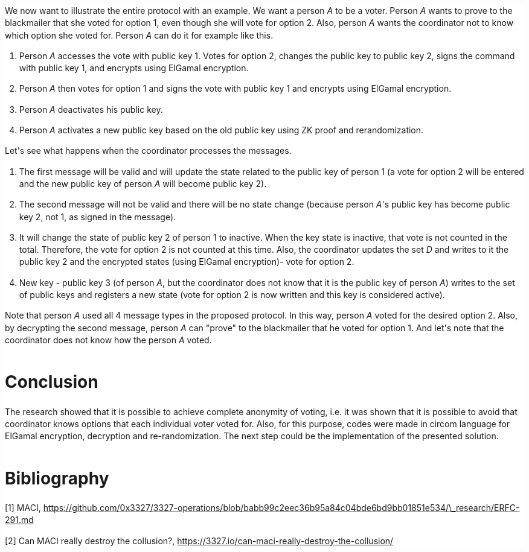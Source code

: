 We now want to illustrate the entire protocol with an example. We want a person $A$ to be a voter. Person $A$ wants to prove to the blackmailer that she voted for option 1, even though she will vote for option 2. Also, person $A$ wants the coordinator not to know which option she voted for. Person $A$ can do it for example like this.

1)  Person $A$ accesses the vote with public key 1. Votes for option 2, changes the public key to public key 2, signs the command with public key 1, and encrypts using ElGamal encryption.

2)  Person $A$ then votes for option 1 and signs the vote with public key 1 and encrypts using ElGamal encryption.

3)  Person $A$ deactivates his public key.

4)  Person $A$ activates a new public key based on the old public key using ZK proof and rerandomization.

Let's see what happens when the coordinator processes the messages.

1)  The first message will be valid and will update the state related to the public key of person 1 (a vote for option 2 will be entered and the new public key of person $A$ will become public key 2).

2)  The second message will not be valid and there will be no state change (because person $A$'s public key has become public key 2, not 1, as signed in the message).

3)  It will change the state of public key 2 of person 1 to inactive. When the key state is inactive, that vote is not counted in the total. Therefore, the vote for option 2 is not counted at this time. Also, the coordinator updates the set $D$ and writes to it the public key 2 and the encrypted states (using ElGamal encryption)- vote for option 2.

4)  New key - public key 3 (of person $A$, but the coordinator does not know that it is the public key of person $A$) writes to the set of public keys and registers a new state (vote for option 2 is now written and this key is considered active).

Note that person $A$ used all 4 message types in the proposed protocol. In this way, person $A$ voted for the desired option 2. Also, by decrypting the second message, person $A$ can "prove" to the blackmailer that he voted for option 1. And let's note that the coordinator does not know how the person $A$ voted.

# Conclusion

The research showed that it is possible to achieve complete anonymity of voting, i.e. it was shown that it is possible to avoid that coordinator knows options that each individual voter voted for.
Also, for this purpose, codes were made in circom language for ElGamal encryption, decryption and re-randomization. The next step could be the implementation of the presented solution.

# Bibliography

<div id="refs">

</div>

\[1\] MACI, https://github.com/0x3327/3327-operations/blob/babb99c2eec36b95a84c04bde6bd9bb01851e534/\_research/ERFC-291.md

\[2\] Can MACI really destroy the collusion?, https://3327.io/can-maci-really-destroy-the-collusion/
